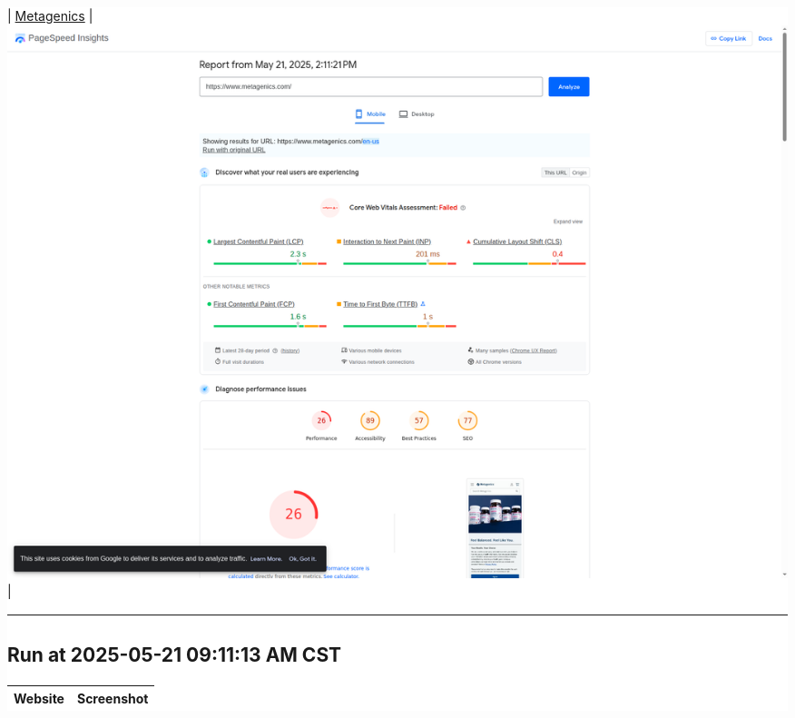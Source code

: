 | [Metagenics](https://pagespeed.web.dev/analysis/https-www-metagenics-com/00lpuhtxci?form_factor=mobile) | ![Metagenics Screenshot](Metagenics/Metagenics-00lpuhtxci.png) |

---

## Run at 2025-05-21 09:11:13 AM CST

| Website | Screenshot |
|---------|------------|